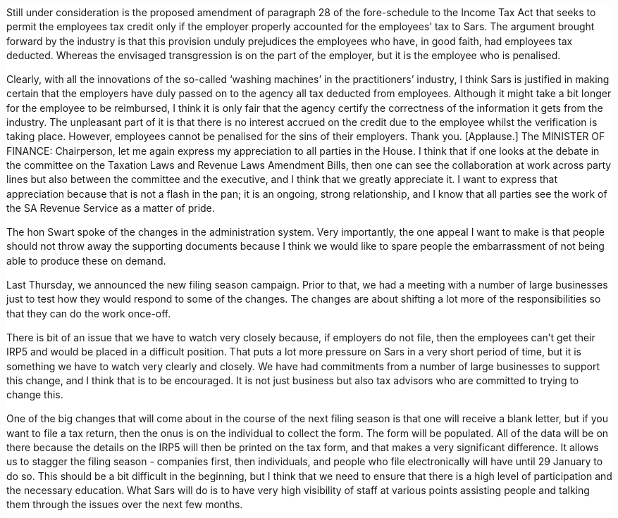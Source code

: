Still under consideration is the proposed amendment of paragraph 28 of the
fore-schedule to the Income Tax Act that seeks to permit the employees tax
credit only if the employer properly accounted for the employees’ tax to
Sars. The argument brought forward by the industry is that this provision
unduly prejudices the employees who have, in good faith, had employees tax
deducted. Whereas the envisaged transgression is on the part of the
employer, but it is the employee who is penalised.

Clearly, with all the innovations of the so-called ‘washing machines’ in
the practitioners’ industry, I think Sars is justified in making certain
that the employers have duly passed on to the agency all tax deducted from
employees. Although it might take a bit longer for the employee to be
reimbursed, I think it is only fair that the agency certify the correctness
of the information it gets from the industry. The unpleasant part of it is
that there is no interest accrued on the credit due to the employee whilst
the verification is taking place. However, employees cannot be penalised
for the sins of their employers. Thank you. [Applause.]
The MINISTER OF FINANCE: Chairperson, let me again express my appreciation
to all parties in the House. I think that if one looks at the debate in the
committee on the Taxation Laws and Revenue Laws Amendment Bills, then one
can see the collaboration at work across party lines but also between the
committee and the executive, and I think that we greatly appreciate it. I
want to express that appreciation because that is not a flash in the pan;
it is an ongoing, strong relationship, and I know that all parties see the
work of the SA Revenue Service as a matter of pride.

The hon Swart spoke of the changes in the administration system. Very
importantly, the one appeal I want to make is that people should not throw
away the supporting documents because I think we would like to spare people
the embarrassment of not being able to produce these on demand.

Last Thursday, we announced the new filing season campaign. Prior to that,
we had a meeting with a number of large businesses just to test how they
would respond to some of the changes. The changes are about shifting a lot
more of the responsibilities so that they can do the work once-off.

There is bit of an issue that we have to watch very closely because, if
employers do not file, then the employees can’t get their IRP5 and would be
placed in a difficult position. That puts a lot more pressure on Sars in a
very short period of time, but it is something we have to watch very
clearly and closely. We have had commitments from a number of large
businesses to support this change, and I think that is to be encouraged. It
is not just business but also tax advisors who are committed to trying to
change this.

One of the big changes that will come about in the course of the next
filing season is that one will receive a blank letter, but if you want to
file a tax return, then the onus is on the individual to collect the form.
The form will be populated. All of the data will be on there because the
details on the IRP5 will then be printed on the tax form, and that makes a
very significant difference. It allows us to stagger the filing season -
companies first, then individuals, and people who file electronically will
have until 29 January to do so. This should be a bit difficult in the
beginning, but I think that we need to ensure that there is a high level of
participation and the necessary education. What Sars will do is to have
very high visibility of staff at various points assisting people and
talking them through the issues over the next few months.
